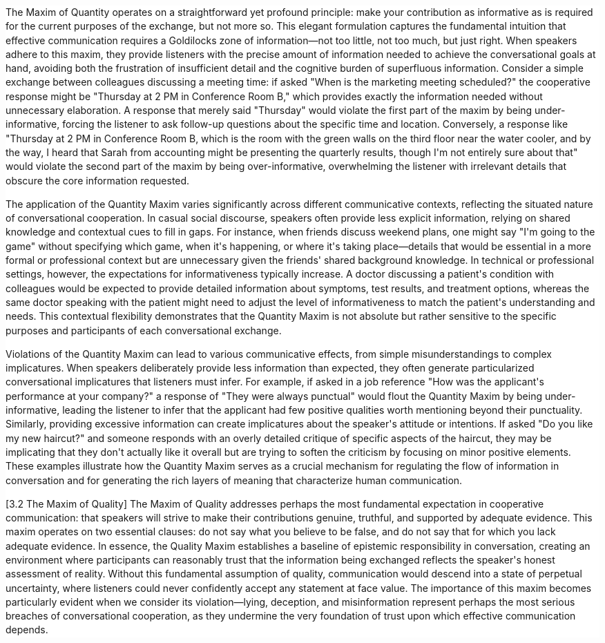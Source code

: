The Maxim of Quantity operates on a straightforward yet profound principle: make your contribution as informative as is required for the current purposes of the exchange, but not more so. This elegant formulation captures the fundamental intuition that effective communication requires a Goldilocks zone of information—not too little, not too much, but just right. When speakers adhere to this maxim, they provide listeners with the precise amount of information needed to achieve the conversational goals at hand, avoiding both the frustration of insufficient detail and the cognitive burden of superfluous information. Consider a simple exchange between colleagues discussing a meeting time: if asked "When is the marketing meeting scheduled?" the cooperative response might be "Thursday at 2 PM in Conference Room B," which provides exactly the information needed without unnecessary elaboration. A response that merely said "Thursday" would violate the first part of the maxim by being under-informative, forcing the listener to ask follow-up questions about the specific time and location. Conversely, a response like "Thursday at 2 PM in Conference Room B, which is the room with the green walls on the third floor near the water cooler, and by the way, I heard that Sarah from accounting might be presenting the quarterly results, though I'm not entirely sure about that" would violate the second part of the maxim by being over-informative, overwhelming the listener with irrelevant details that obscure the core information requested.

The application of the Quantity Maxim varies significantly across different communicative contexts, reflecting the situated nature of conversational cooperation. In casual social discourse, speakers often provide less explicit information, relying on shared knowledge and contextual cues to fill in gaps. For instance, when friends discuss weekend plans, one might say "I'm going to the game" without specifying which game, when it's happening, or where it's taking place—details that would be essential in a more formal or professional context but are unnecessary given the friends' shared background knowledge. In technical or professional settings, however, the expectations for informativeness typically increase. A doctor discussing a patient's condition with colleagues would be expected to provide detailed information about symptoms, test results, and treatment options, whereas the same doctor speaking with the patient might need to adjust the level of informativeness to match the patient's understanding and needs. This contextual flexibility demonstrates that the Quantity Maxim is not absolute but rather sensitive to the specific purposes and participants of each conversational exchange.

Violations of the Quantity Maxim can lead to various communicative effects, from simple misunderstandings to complex implicatures. When speakers deliberately provide less information than expected, they often generate particularized conversational implicatures that listeners must infer. For example, if asked in a job reference "How was the applicant's performance at your company?" a response of "They were always punctual" would flout the Quantity Maxim by being under-informative, leading the listener to infer that the applicant had few positive qualities worth mentioning beyond their punctuality. Similarly, providing excessive information can create implicatures about the speaker's attitude or intentions. If asked "Do you like my new haircut?" and someone responds with an overly detailed critique of specific aspects of the haircut, they may be implicating that they don't actually like it overall but are trying to soften the criticism by focusing on minor positive elements. These examples illustrate how the Quantity Maxim serves as a crucial mechanism for regulating the flow of information in conversation and for generating the rich layers of meaning that characterize human communication.

[3.2 The Maxim of Quality]
The Maxim of Quality addresses perhaps the most fundamental expectation in cooperative communication: that speakers will strive to make their contributions genuine, truthful, and supported by adequate evidence. This maxim operates on two essential clauses: do not say what you believe to be false, and do not say that for which you lack adequate evidence. In essence, the Quality Maxim establishes a baseline of epistemic responsibility in conversation, creating an environment where participants can reasonably trust that the information being exchanged reflects the speaker's honest assessment of reality. Without this fundamental assumption of quality, communication would descend into a state of perpetual uncertainty, where listeners could never confidently accept any statement at face value. The importance of this maxim becomes particularly evident when we consider its violation—lying, deception, and misinformation represent perhaps the most serious breaches of conversational cooperation, as they undermine the very foundation of trust upon which effective communication depends.
